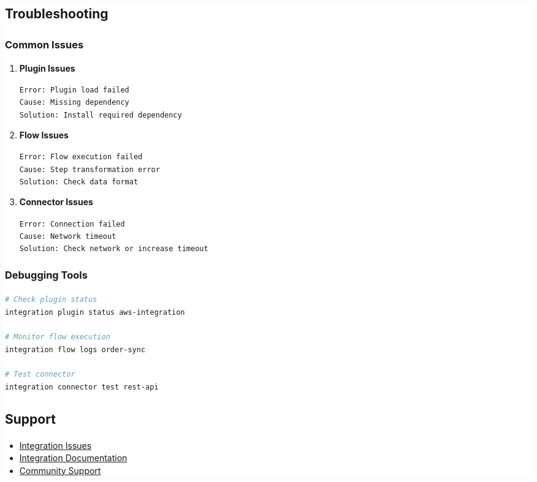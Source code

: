 ## Troubleshooting

### Common Issues

1. **Plugin Issues**
   ```
   Error: Plugin load failed
   Cause: Missing dependency
   Solution: Install required dependency
   ```

2. **Flow Issues**
   ```
   Error: Flow execution failed
   Cause: Step transformation error
   Solution: Check data format
   ```

3. **Connector Issues**
   ```
   Error: Connection failed
   Cause: Network timeout
   Solution: Check network or increase timeout
   ```

### Debugging Tools

```bash
# Check plugin status
integration plugin status aws-integration

# Monitor flow execution
integration flow logs order-sync

# Test connector
integration connector test rest-api
```

## Support

- [Integration Issues](https://github.com/clusterdb/clusterdb/issues)
- [Integration Documentation](https://docs.clusterdb.io/integration)
- [Community Support](https://slack.clusterdb.io)
